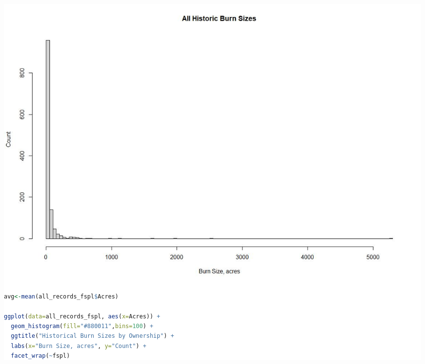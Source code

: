 ![](rx_images/unnamed-chunk-9-1.jpeg)

``` r
avg<-mean(all_records_fspl$Acres)

ggplot(data=all_records_fspl, aes(x=Acres)) +
  geom_histogram(fill="#880011",bins=100) +
  ggtitle("Historical Burn Sizes by Ownership") +
  labs(x="Burn Size, acres", y="Count") +
  facet_wrap(~fspl) 
```
